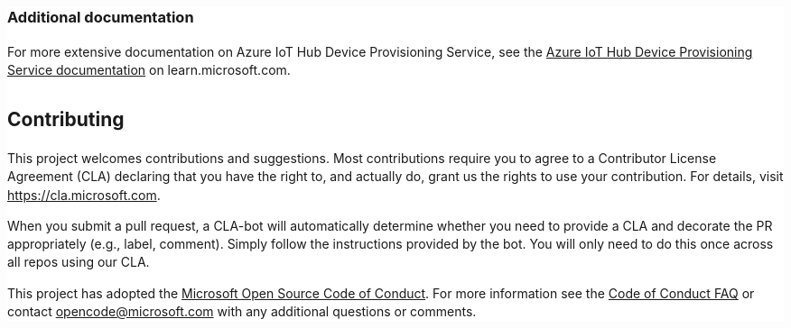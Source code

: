 ### Additional documentation
For more extensive documentation on Azure IoT Hub Device Provisioning Service, see the [Azure IoT Hub Device Provisioning Service documentation](https://learn.microsoft.com/azure/iot-dps/) on learn.microsoft.com.

## Contributing
This project welcomes contributions and suggestions.  Most contributions require you to agree to a Contributor License Agreement (CLA) declaring that you have the right to, and actually do, grant us the rights to use your contribution. For details, visit https://cla.microsoft.com.

When you submit a pull request, a CLA-bot will automatically determine whether you need to provide a CLA and decorate the PR appropriately (e.g., label, comment). Simply follow the instructions provided by the bot. You will only need to do this once across all repos using our CLA.

This project has adopted the [Microsoft Open Source Code of Conduct](https://opensource.microsoft.com/codeofconduct/). For more information see the [Code of Conduct FAQ](https://opensource.microsoft.com/codeofconduct/faq/) or contact [opencode@microsoft.com](mailto:opencode@microsoft.com) with any additional questions or comments.

